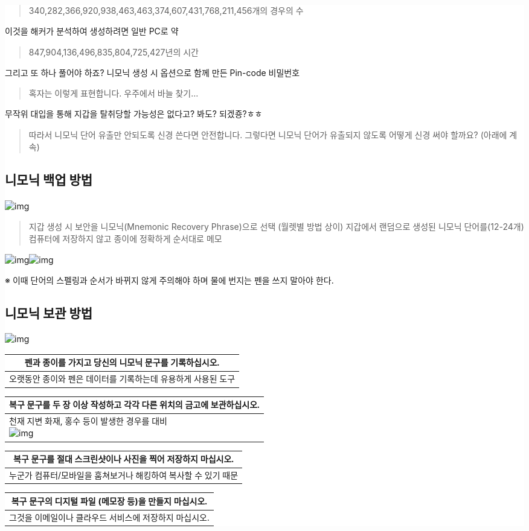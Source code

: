 > 340,282,366,920,938,463,463,374,607,431,768,211,456개의 경우의 수

이것을 해커가 분석하여 생성하려면 일반 PC로 약

> 847,904,136,496,835,804,725,427년의 시간

그리고 또 하나 풀어야 하죠? 니모닉 생성 시 옵션으로 함께 만든 Pin-code 비밀번호

> 혹자는 이렇게 표현합니다. 우주에서 바늘 찾기…

무작위 대입을 통해 지갑을 탈취당할 가능성은 없다고? 봐도? 되겠죵?ㅎㅎ

> 따라서 니모닉 단어 유출만 안되도록 신경 쓴다면 안전합니다.
> 그렇다면 니모닉 단어가 유출되지 않도록 어떻게 신경 써야 할까요? (아래에 계속)





## 니모닉 백업 방법

![img](https://github.com/BettySuna/wallet/blob/master/img/19.%EB%A6%AC%EC%BB%A4%EB%B2%84%EB%A6%AC%EC%8B%9C%EB%93%9C.jpg?raw=true)



>지갑 생성 시 보안을 니모닉(Mnemonic Recovery Phrase)으로 선택 (월렛별 방법 상이)
>지갑에서 랜덤으로 생성된 니모닉 단어를(12-24개) 컴퓨터에 저장하지 않고 종이에 정확하게 순서대로 메모



![img](https://github.com/BettySuna/wallet/blob/master/img/20.%EB%8B%88%EB%AA%A8%EB%8B%89%EC%84%B8%ED%8C%85.png?raw=true)![img](https://github.com/BettySuna/wallet/blob/master/img/21.%EB%8B%88%EB%AA%A8%EB%8B%89%EC%A0%81%ED%9E%8C%EC%A2%85%EC%9D%B4.jpg?raw=true)

※ 이때 단어의 스펠링과 순서가 바뀌지 않게 주의해야 하며 물에 번지는 펜을 쓰지 말아야 한다.





## 니모닉 보관 방법

![img](https://github.com/BettySuna/wallet/blob/master/img/22.%EB%8B%88%EB%AA%A8%EB%8B%89%EB%B3%B4%EA%B4%80%ED%83%80%EC%9D%B4%ED%8B%80.jpg?raw=true)



| 펜과 종이를 가지고 당신의 니모닉 문구를 기록하십시오.        |
| ------------------------------------------------------------ |
| 오랫동안 종이와 펜은 데이터를 기록하는데 유용하게 사용된 도구 |

| 복구 문구를 두 장 이상 작성하고 각각 다른 위치의 금고에 보관하십시오. |
| ------------------------------------------------------------ |
| 천재 지변 화재, 홍수 등이 발생한 경우를 대비<br />![img](https://github.com/BettySuna/wallet/blob/master/img/23.%EC%B0%A2%EC%96%B4%EC%A7%84%EC%A2%85%EC%9D%B4.jpg?raw=true) |

| 복구 문구를 절대 스크린샷이나 사진을 찍어 저장하지 마십시오. |
| ------------------------------------------------------------ |
| 누군가 컴퓨터/모바일을 훔쳐보거나 해킹하여 복사할 수 있기 때문 |

| 복구 문구의 디지털 파일 (메모장 등)을 만들지 마십시오. |
| ------------------------------------------------------ |
| 그것을 이메일이나 클라우드 서비스에 저장하지 마십시오. |
